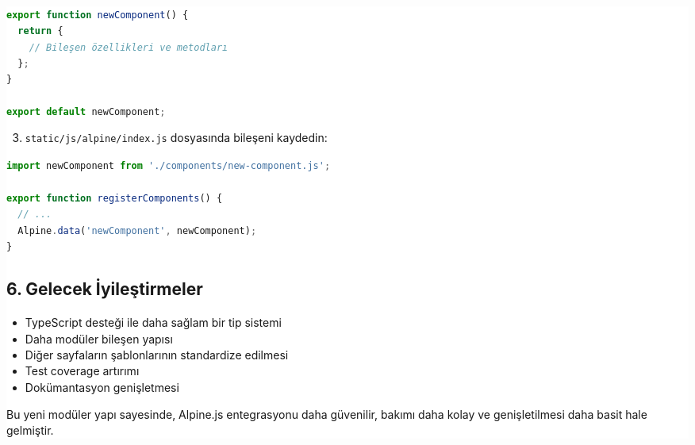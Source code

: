 ```javascript
export function newComponent() {
  return {
    // Bileşen özellikleri ve metodları
  };
}

export default newComponent;
```

3. `static/js/alpine/index.js` dosyasında bileşeni kaydedin:

```javascript
import newComponent from './components/new-component.js';

export function registerComponents() {
  // ...
  Alpine.data('newComponent', newComponent);
}
```

## 6. Gelecek İyileştirmeler

- TypeScript desteği ile daha sağlam bir tip sistemi
- Daha modüler bileşen yapısı
- Diğer sayfaların şablonlarının standardize edilmesi
- Test coverage artırımı
- Dokümantasyon genişletmesi

Bu yeni modüler yapı sayesinde, Alpine.js entegrasyonu daha güvenilir, bakımı daha kolay ve genişletilmesi daha basit hale gelmiştir.